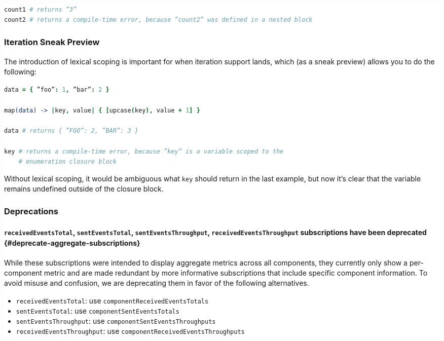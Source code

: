 ```coffee
count1 # returns ”3”
count2 # returns a compile-time error, because ”count2” was defined in a nested block
```

### Iteration Sneak Preview

The introduction of lexical scoping is important for when iteration support
lands, which (as a sneak preview) allows you to do the following:

```coffee
data = { ”foo”: 1, ”bar”: 2 }

map(data) -> |key, value| { [upcase(key), value + 1] }

data # returns { ”FOO”: 2, ”BAR”: 3 }

key # returns a compile-time error, because ”key” is a variable scoped to the
    # enumeration closure block
```

Without lexical scoping, it would be ambiguous what `key` should return in the
last example, but now it’s clear that the variable remains undefined outside of
the closure block.

### Deprecations

#### `receivedEventsTotal`, `sentEventsTotal`, `sentEventsThroughput`, `receivedEventsThroughput` subscriptions have been deprecated {#deprecate-aggregate-subscriptions}

While these subscriptions were intended to display aggregate metrics across all
components, they currently only show a per-component metric and are made
redundant by more informative subscriptions that include specific component
information. To avoid misuse and confusion, we are deprecating them in favor of
the following alternatives.

- `receivedEventsTotal`: use `componentReceivedEventsTotals`
- `sentEventsTotal`: use `componentSentEventsTotals`
- `sentEventsThroughput`: use `componentSentEventsThroughputs`
- `receivedEventsThroughput`: use `componentReceivedEventsThroughputs`
